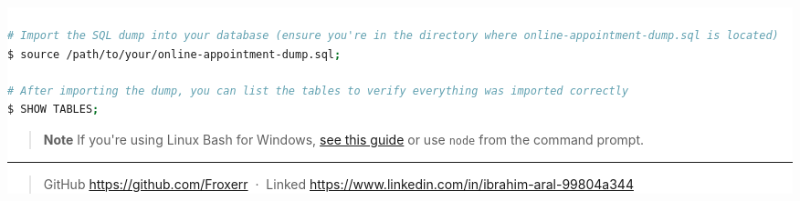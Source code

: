 ```bash

# Import the SQL dump into your database (ensure you're in the directory where online-appointment-dump.sql is located)
$ source /path/to/your/online-appointment-dump.sql;

# After importing the dump, you can list the tables to verify everything was imported correctly
$ SHOW TABLES;


```

> **Note**
> If you're using Linux Bash for Windows, [see this guide](https://www.howtogeek.com/261575/how-to-run-graphical-linux-desktop-applications-from-windows-10s-bash-shell/) or use `node` from the command prompt.


---


> GitHub https://github.com/Froxerr &nbsp;&middot;&nbsp;
> Linked https://www.linkedin.com/in/ibrahim-aral-99804a344

